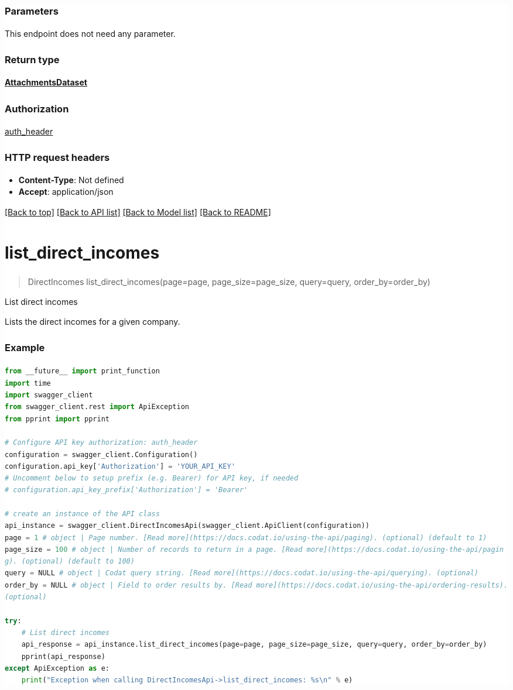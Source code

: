 ### Parameters
This endpoint does not need any parameter.

### Return type

[**AttachmentsDataset**](AttachmentsDataset.md)

### Authorization

[auth_header](../README.md#auth_header)

### HTTP request headers

 - **Content-Type**: Not defined
 - **Accept**: application/json

[[Back to top]](#) [[Back to API list]](../README.md#documentation-for-api-endpoints) [[Back to Model list]](../README.md#documentation-for-models) [[Back to README]](../README.md)

# **list_direct_incomes**
> DirectIncomes list_direct_incomes(page=page, page_size=page_size, query=query, order_by=order_by)

List direct incomes

Lists the direct incomes for a given company.

### Example
```python
from __future__ import print_function
import time
import swagger_client
from swagger_client.rest import ApiException
from pprint import pprint

# Configure API key authorization: auth_header
configuration = swagger_client.Configuration()
configuration.api_key['Authorization'] = 'YOUR_API_KEY'
# Uncomment below to setup prefix (e.g. Bearer) for API key, if needed
# configuration.api_key_prefix['Authorization'] = 'Bearer'

# create an instance of the API class
api_instance = swagger_client.DirectIncomesApi(swagger_client.ApiClient(configuration))
page = 1 # object | Page number. [Read more](https://docs.codat.io/using-the-api/paging). (optional) (default to 1)
page_size = 100 # object | Number of records to return in a page. [Read more](https://docs.codat.io/using-the-api/paging). (optional) (default to 100)
query = NULL # object | Codat query string. [Read more](https://docs.codat.io/using-the-api/querying). (optional)
order_by = NULL # object | Field to order results by. [Read more](https://docs.codat.io/using-the-api/ordering-results). (optional)

try:
    # List direct incomes
    api_response = api_instance.list_direct_incomes(page=page, page_size=page_size, query=query, order_by=order_by)
    pprint(api_response)
except ApiException as e:
    print("Exception when calling DirectIncomesApi->list_direct_incomes: %s\n" % e)
```
